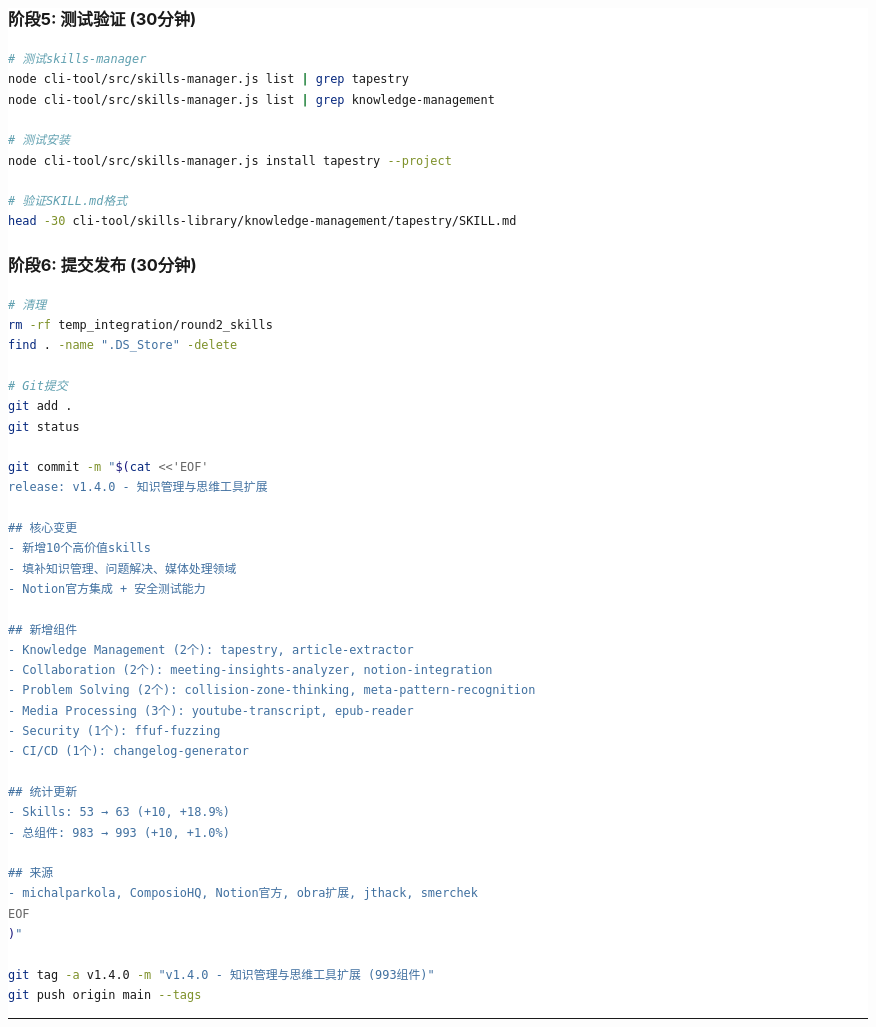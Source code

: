 ### 阶段5: 测试验证 (30分钟)

```bash
# 测试skills-manager
node cli-tool/src/skills-manager.js list | grep tapestry
node cli-tool/src/skills-manager.js list | grep knowledge-management

# 测试安装
node cli-tool/src/skills-manager.js install tapestry --project

# 验证SKILL.md格式
head -30 cli-tool/skills-library/knowledge-management/tapestry/SKILL.md
```

### 阶段6: 提交发布 (30分钟)

```bash
# 清理
rm -rf temp_integration/round2_skills
find . -name ".DS_Store" -delete

# Git提交
git add .
git status

git commit -m "$(cat <<'EOF'
release: v1.4.0 - 知识管理与思维工具扩展

## 核心变更
- 新增10个高价值skills
- 填补知识管理、问题解决、媒体处理领域
- Notion官方集成 + 安全测试能力

## 新增组件
- Knowledge Management (2个): tapestry, article-extractor
- Collaboration (2个): meeting-insights-analyzer, notion-integration
- Problem Solving (2个): collision-zone-thinking, meta-pattern-recognition
- Media Processing (3个): youtube-transcript, epub-reader
- Security (1个): ffuf-fuzzing
- CI/CD (1个): changelog-generator

## 统计更新
- Skills: 53 → 63 (+10, +18.9%)
- 总组件: 983 → 993 (+10, +1.0%)

## 来源
- michalparkola, ComposioHQ, Notion官方, obra扩展, jthack, smerchek
EOF
)"

git tag -a v1.4.0 -m "v1.4.0 - 知识管理与思维工具扩展 (993组件)"
git push origin main --tags
```

---